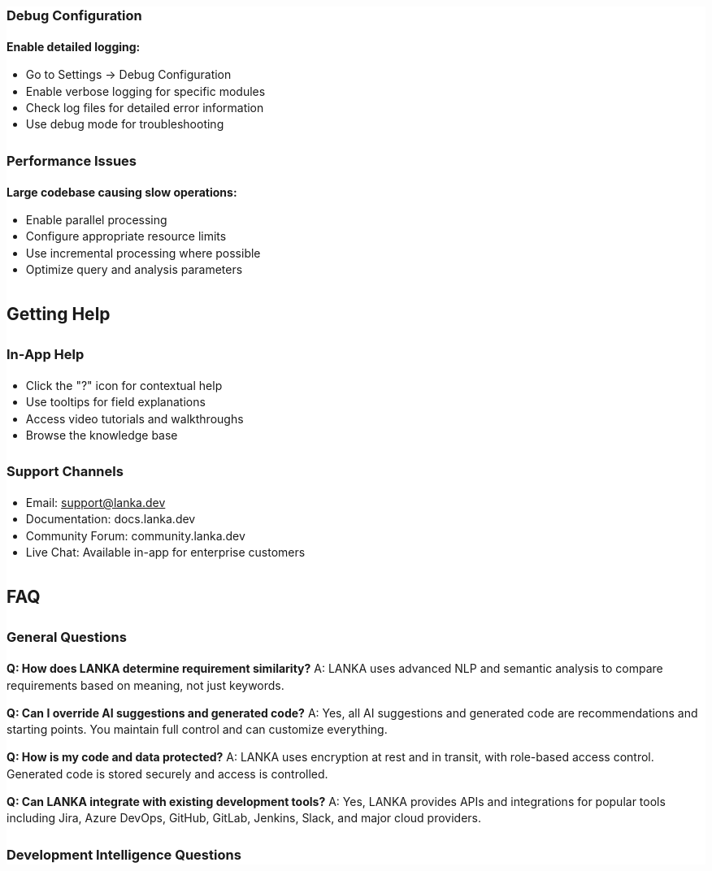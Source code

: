 ### Debug Configuration

**Enable detailed logging:**
- Go to Settings → Debug Configuration
- Enable verbose logging for specific modules
- Check log files for detailed error information
- Use debug mode for troubleshooting

### Performance Issues

**Large codebase causing slow operations:**
- Enable parallel processing
- Configure appropriate resource limits
- Use incremental processing where possible
- Optimize query and analysis parameters

## Getting Help

### In-App Help
- Click the "?" icon for contextual help
- Use tooltips for field explanations
- Access video tutorials and walkthroughs
- Browse the knowledge base

### Support Channels
- Email: support@lanka.dev
- Documentation: docs.lanka.dev
- Community Forum: community.lanka.dev
- Live Chat: Available in-app for enterprise customers

## FAQ

### General Questions

**Q: How does LANKA determine requirement similarity?**
A: LANKA uses advanced NLP and semantic analysis to compare requirements based on meaning, not just keywords.

**Q: Can I override AI suggestions and generated code?**
A: Yes, all AI suggestions and generated code are recommendations and starting points. You maintain full control and can customize everything.

**Q: How is my code and data protected?**
A: LANKA uses encryption at rest and in transit, with role-based access control. Generated code is stored securely and access is controlled.

**Q: Can LANKA integrate with existing development tools?**
A: Yes, LANKA provides APIs and integrations for popular tools including Jira, Azure DevOps, GitHub, GitLab, Jenkins, Slack, and major cloud providers.

### Development Intelligence Questions

